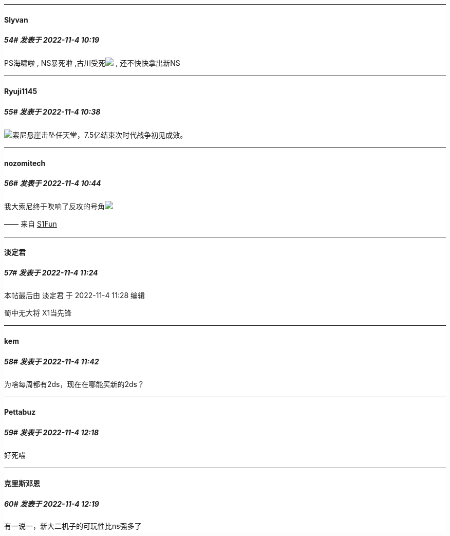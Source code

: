 *****

####  Slyvan  
##### 54#       发表于 2022-11-4 10:19

PS海啸啦 , NS暴死啦 ,古川受死<img src="https://static.saraba1st.com/image/smiley/face2017/268.gif" referrerpolicy="no-referrer"> , 还不快快拿出新NS

*****

####  Ryuji1145  
##### 55#       发表于 2022-11-4 10:38

<img src="https://static.saraba1st.com/image/smiley/face2017/037.png" referrerpolicy="no-referrer">索尼悬崖击坠任天堂，7.5亿结束次时代战争初见成效。

*****

####  nozomitech  
##### 56#       发表于 2022-11-4 10:44

我大索尼终于吹响了反攻的号角<img src="https://static.saraba1st.com/image/smiley/face2017/053.png" referrerpolicy="no-referrer">

—— 来自 [S1Fun](https://s1fun.koalcat.com)

*****

####  淡定君  
##### 57#       发表于 2022-11-4 11:24

 本帖最后由 淡定君 于 2022-11-4 11:28 编辑 

蜀中无大将 X1当先锋

*****

####  kem  
##### 58#       发表于 2022-11-4 11:42

为啥每周都有2ds，现在在哪能买新的2ds？

*****

####  Pettabuz  
##### 59#       发表于 2022-11-4 12:18

好死喵

*****

####  克里斯邓恩  
##### 60#       发表于 2022-11-4 12:19

有一说一，新大二机子的可玩性比ns强多了
